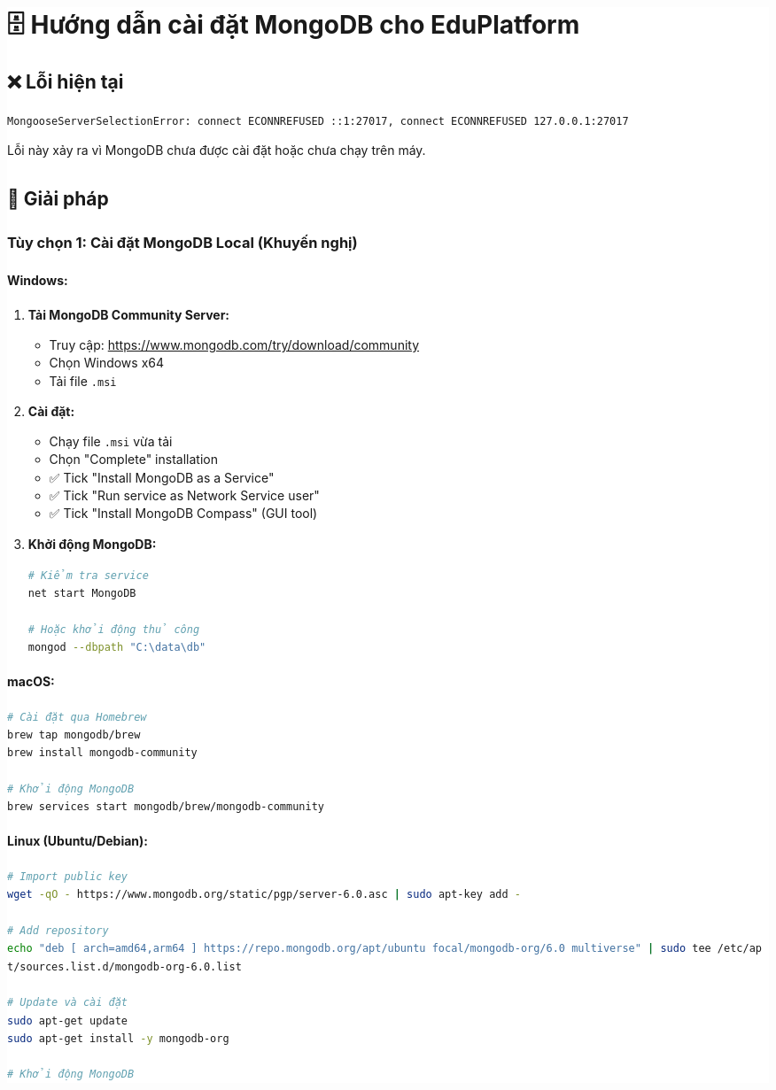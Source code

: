 # 🗄️ Hướng dẫn cài đặt MongoDB cho EduPlatform

## ❌ Lỗi hiện tại

```
MongooseServerSelectionError: connect ECONNREFUSED ::1:27017, connect ECONNREFUSED 127.0.0.1:27017
```

Lỗi này xảy ra vì MongoDB chưa được cài đặt hoặc chưa chạy trên máy.

## 🚀 Giải pháp

### **Tùy chọn 1: Cài đặt MongoDB Local (Khuyến nghị)**

#### **Windows:**

1. **Tải MongoDB Community Server:**

   - Truy cập: https://www.mongodb.com/try/download/community
   - Chọn Windows x64
   - Tải file `.msi`

2. **Cài đặt:**

   - Chạy file `.msi` vừa tải
   - Chọn "Complete" installation
   - ✅ Tick "Install MongoDB as a Service"
   - ✅ Tick "Run service as Network Service user"
   - ✅ Tick "Install MongoDB Compass" (GUI tool)

3. **Khởi động MongoDB:**

   ```bash
   # Kiểm tra service
   net start MongoDB

   # Hoặc khởi động thủ công
   mongod --dbpath "C:\data\db"
   ```

#### **macOS:**

```bash
# Cài đặt qua Homebrew
brew tap mongodb/brew
brew install mongodb-community

# Khởi động MongoDB
brew services start mongodb/brew/mongodb-community
```

#### **Linux (Ubuntu/Debian):**

```bash
# Import public key
wget -qO - https://www.mongodb.org/static/pgp/server-6.0.asc | sudo apt-key add -

# Add repository
echo "deb [ arch=amd64,arm64 ] https://repo.mongodb.org/apt/ubuntu focal/mongodb-org/6.0 multiverse" | sudo tee /etc/apt/sources.list.d/mongodb-org-6.0.list

# Update và cài đặt
sudo apt-get update
sudo apt-get install -y mongodb-org

# Khởi động MongoDB
```